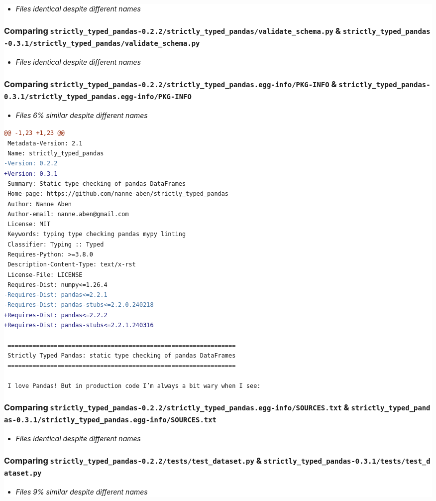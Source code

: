  * *Files identical despite different names*

### Comparing `strictly_typed_pandas-0.2.2/strictly_typed_pandas/validate_schema.py` & `strictly_typed_pandas-0.3.1/strictly_typed_pandas/validate_schema.py`

 * *Files identical despite different names*

### Comparing `strictly_typed_pandas-0.2.2/strictly_typed_pandas.egg-info/PKG-INFO` & `strictly_typed_pandas-0.3.1/strictly_typed_pandas.egg-info/PKG-INFO`

 * *Files 6% similar despite different names*

```diff
@@ -1,23 +1,23 @@
 Metadata-Version: 2.1
 Name: strictly_typed_pandas
-Version: 0.2.2
+Version: 0.3.1
 Summary: Static type checking of pandas DataFrames
 Home-page: https://github.com/nanne-aben/strictly_typed_pandas
 Author: Nanne Aben
 Author-email: nanne.aben@gmail.com
 License: MIT
 Keywords: typing type checking pandas mypy linting
 Classifier: Typing :: Typed
 Requires-Python: >=3.8.0
 Description-Content-Type: text/x-rst
 License-File: LICENSE
 Requires-Dist: numpy<=1.26.4
-Requires-Dist: pandas<=2.2.1
-Requires-Dist: pandas-stubs<=2.2.0.240218
+Requires-Dist: pandas<=2.2.2
+Requires-Dist: pandas-stubs<=2.2.1.240316
 
 ================================================================
 Strictly Typed Pandas: static type checking of pandas DataFrames
 ================================================================
 
 I love Pandas! But in production code I’m always a bit wary when I see:
```

### Comparing `strictly_typed_pandas-0.2.2/strictly_typed_pandas.egg-info/SOURCES.txt` & `strictly_typed_pandas-0.3.1/strictly_typed_pandas.egg-info/SOURCES.txt`

 * *Files identical despite different names*

### Comparing `strictly_typed_pandas-0.2.2/tests/test_dataset.py` & `strictly_typed_pandas-0.3.1/tests/test_dataset.py`

 * *Files 9% similar despite different names*
